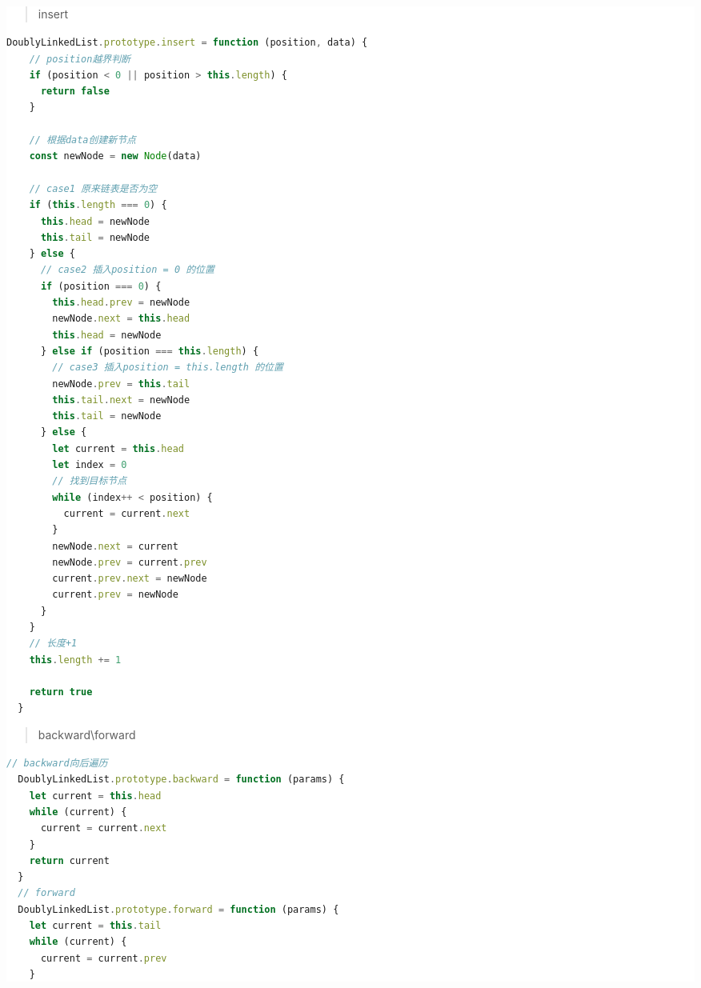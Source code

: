 > insert

```js
DoublyLinkedList.prototype.insert = function (position, data) {
    // position越界判断
    if (position < 0 || position > this.length) {
      return false
    }

    // 根据data创建新节点
    const newNode = new Node(data)

    // case1 原来链表是否为空
    if (this.length === 0) {
      this.head = newNode
      this.tail = newNode
    } else { 
      // case2 插入position = 0 的位置
      if (position === 0) {
        this.head.prev = newNode
        newNode.next = this.head
        this.head = newNode
      } else if (position === this.length) {
        // case3 插入position = this.length 的位置
        newNode.prev = this.tail
        this.tail.next = newNode
        this.tail = newNode
      } else {
        let current = this.head
        let index = 0
        // 找到目标节点
        while (index++ < position) {
          current = current.next
        }
        newNode.next = current
        newNode.prev = current.prev
        current.prev.next = newNode
        current.prev = newNode
      }
    }
    // 长度+1
    this.length += 1

    return true
  }
```



> backward\forward

```js
// backward向后遍历
  DoublyLinkedList.prototype.backward = function (params) {
    let current = this.head
    while (current) {
      current = current.next
    }
    return current
  }
  // forward
  DoublyLinkedList.prototype.forward = function (params) {
    let current = this.tail
    while (current) {
      current = current.prev
    }
```